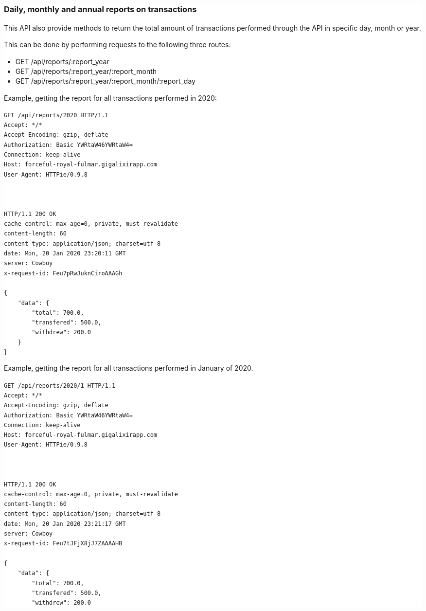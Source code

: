### Daily, monthly and annual reports on transactions

This API also provide methods to return the total amount of transactions performed through the API in specific day, month or year.

This can be done by performing requests to the following three routes:

- GET /api/reports/:report_year
- GET /api/reports/:report_year/:report_month
- GET /api/reports/:report_year/:report_month/:report_day

Example, getting the report for all transactions performed in 2020:

```
GET /api/reports/2020 HTTP/1.1
Accept: */*
Accept-Encoding: gzip, deflate
Authorization: Basic YWRtaW46YWRtaW4=
Connection: keep-alive
Host: forceful-royal-fulmar.gigalixirapp.com
User-Agent: HTTPie/0.9.8



HTTP/1.1 200 OK
cache-control: max-age=0, private, must-revalidate
content-length: 60
content-type: application/json; charset=utf-8
date: Mon, 20 Jan 2020 23:20:11 GMT
server: Cowboy
x-request-id: Feu7pRwJuknCiroAAAGh

{
    "data": {
        "total": 700.0,
        "transfered": 500.0,
        "withdrew": 200.0
    }
}
```

Example, getting the report for all transactions performed in January of 2020.

```
GET /api/reports/2020/1 HTTP/1.1
Accept: */*
Accept-Encoding: gzip, deflate
Authorization: Basic YWRtaW46YWRtaW4=
Connection: keep-alive
Host: forceful-royal-fulmar.gigalixirapp.com
User-Agent: HTTPie/0.9.8



HTTP/1.1 200 OK
cache-control: max-age=0, private, must-revalidate
content-length: 60
content-type: application/json; charset=utf-8
date: Mon, 20 Jan 2020 23:21:17 GMT
server: Cowboy
x-request-id: Feu7tJFjX8jJ7ZAAAAHB

{
    "data": {
        "total": 700.0,
        "transfered": 500.0,
        "withdrew": 200.0
```